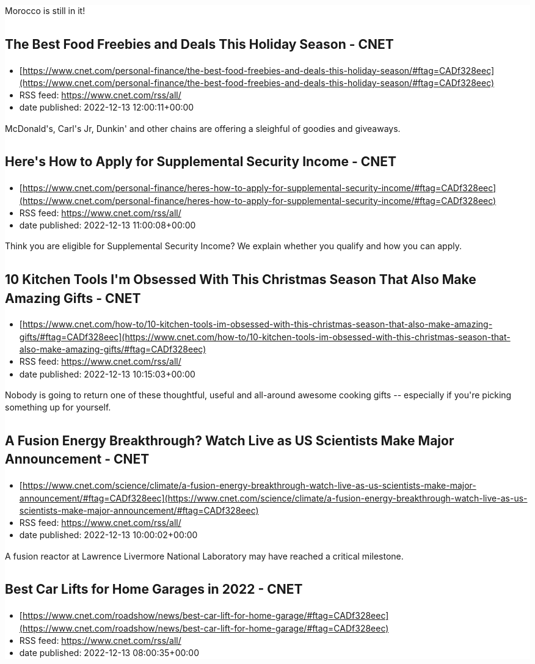 Morocco is still in it!

## The Best Food Freebies and Deals This Holiday Season     - CNET
 - [https://www.cnet.com/personal-finance/the-best-food-freebies-and-deals-this-holiday-season/#ftag=CADf328eec](https://www.cnet.com/personal-finance/the-best-food-freebies-and-deals-this-holiday-season/#ftag=CADf328eec)
 - RSS feed: https://www.cnet.com/rss/all/
 - date published: 2022-12-13 12:00:11+00:00

McDonald's, Carl's Jr, Dunkin' and other chains are offering a sleighful of goodies and giveaways.

## Here's How to Apply for Supplemental Security Income     - CNET
 - [https://www.cnet.com/personal-finance/heres-how-to-apply-for-supplemental-security-income/#ftag=CADf328eec](https://www.cnet.com/personal-finance/heres-how-to-apply-for-supplemental-security-income/#ftag=CADf328eec)
 - RSS feed: https://www.cnet.com/rss/all/
 - date published: 2022-12-13 11:00:08+00:00

Think you are eligible for Supplemental Security Income? We explain whether you qualify and how you can apply.

## 10 Kitchen Tools I'm Obsessed With This Christmas Season That Also Make Amazing Gifts     - CNET
 - [https://www.cnet.com/how-to/10-kitchen-tools-im-obsessed-with-this-christmas-season-that-also-make-amazing-gifts/#ftag=CADf328eec](https://www.cnet.com/how-to/10-kitchen-tools-im-obsessed-with-this-christmas-season-that-also-make-amazing-gifts/#ftag=CADf328eec)
 - RSS feed: https://www.cnet.com/rss/all/
 - date published: 2022-12-13 10:15:03+00:00

Nobody is going to return one of these thoughtful, useful and all-around awesome cooking gifts -- especially if you're picking something up for yourself.

## A Fusion Energy Breakthrough? Watch Live as US Scientists Make Major Announcement     - CNET
 - [https://www.cnet.com/science/climate/a-fusion-energy-breakthrough-watch-live-as-us-scientists-make-major-announcement/#ftag=CADf328eec](https://www.cnet.com/science/climate/a-fusion-energy-breakthrough-watch-live-as-us-scientists-make-major-announcement/#ftag=CADf328eec)
 - RSS feed: https://www.cnet.com/rss/all/
 - date published: 2022-12-13 10:00:02+00:00

A fusion reactor at Lawrence Livermore National Laboratory may have reached a critical milestone.

## Best Car Lifts for Home Garages in 2022     - CNET
 - [https://www.cnet.com/roadshow/news/best-car-lift-for-home-garage/#ftag=CADf328eec](https://www.cnet.com/roadshow/news/best-car-lift-for-home-garage/#ftag=CADf328eec)
 - RSS feed: https://www.cnet.com/rss/all/
 - date published: 2022-12-13 08:00:35+00:00
